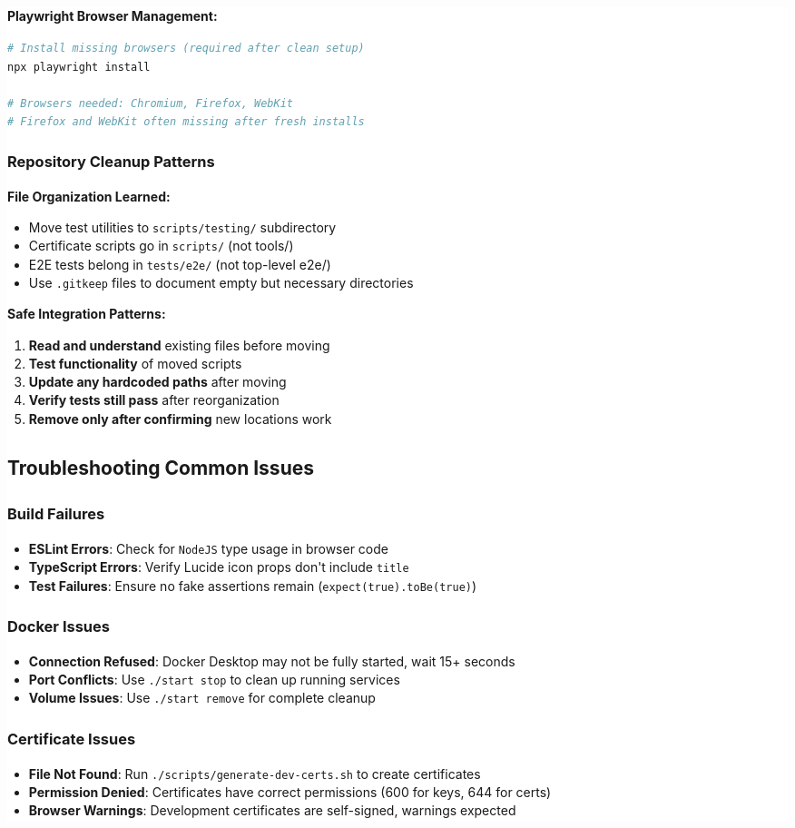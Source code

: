 **Playwright Browser Management:**
```bash
# Install missing browsers (required after clean setup)
npx playwright install

# Browsers needed: Chromium, Firefox, WebKit
# Firefox and WebKit often missing after fresh installs
```

### Repository Cleanup Patterns

**File Organization Learned:**
- Move test utilities to `scripts/testing/` subdirectory
- Certificate scripts go in `scripts/` (not tools/)
- E2E tests belong in `tests/e2e/` (not top-level e2e/)
- Use `.gitkeep` files to document empty but necessary directories

**Safe Integration Patterns:**
1. **Read and understand** existing files before moving
2. **Test functionality** of moved scripts
3. **Update any hardcoded paths** after moving
4. **Verify tests still pass** after reorganization
5. **Remove only after confirming** new locations work

## Troubleshooting Common Issues

### Build Failures
- **ESLint Errors**: Check for `NodeJS` type usage in browser code
- **TypeScript Errors**: Verify Lucide icon props don't include `title`
- **Test Failures**: Ensure no fake assertions remain (`expect(true).toBe(true)`)

### Docker Issues
- **Connection Refused**: Docker Desktop may not be fully started, wait 15+ seconds
- **Port Conflicts**: Use `./start stop` to clean up running services
- **Volume Issues**: Use `./start remove` for complete cleanup

### Certificate Issues
- **File Not Found**: Run `./scripts/generate-dev-certs.sh` to create certificates
- **Permission Denied**: Certificates have correct permissions (600 for keys, 644 for certs)
- **Browser Warnings**: Development certificates are self-signed, warnings expected